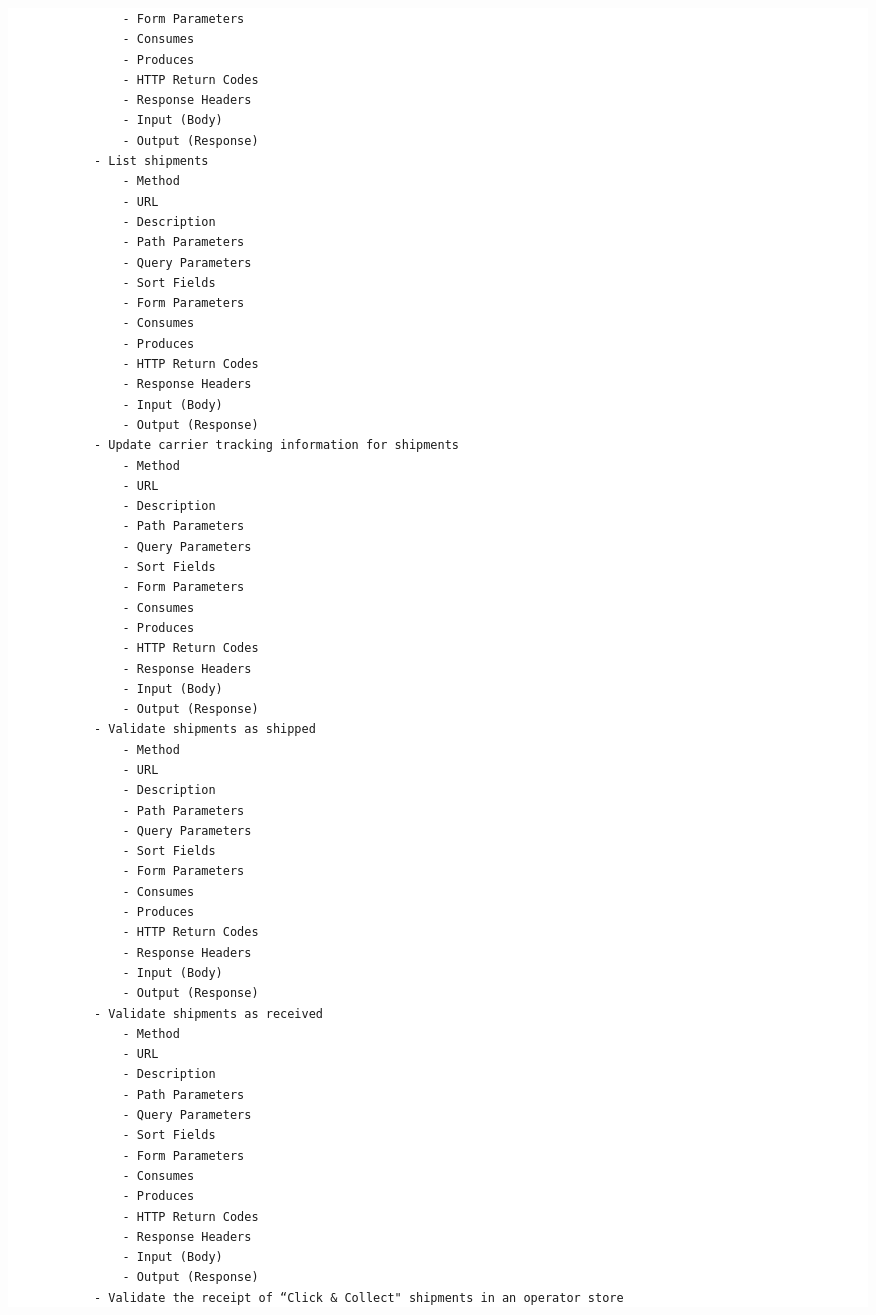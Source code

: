 					- Form Parameters
					- Consumes
					- Produces
					- HTTP Return Codes
					- Response Headers
					- Input (Body)
					- Output (Response)
				- List shipments
					- Method
					- URL
					- Description
					- Path Parameters
					- Query Parameters
					- Sort Fields
					- Form Parameters
					- Consumes
					- Produces
					- HTTP Return Codes
					- Response Headers
					- Input (Body)
					- Output (Response)
				- Update carrier tracking information for shipments
					- Method
					- URL
					- Description
					- Path Parameters
					- Query Parameters
					- Sort Fields
					- Form Parameters
					- Consumes
					- Produces
					- HTTP Return Codes
					- Response Headers
					- Input (Body)
					- Output (Response)
				- Validate shipments as shipped
					- Method
					- URL
					- Description
					- Path Parameters
					- Query Parameters
					- Sort Fields
					- Form Parameters
					- Consumes
					- Produces
					- HTTP Return Codes
					- Response Headers
					- Input (Body)
					- Output (Response)
				- Validate shipments as received
					- Method
					- URL
					- Description
					- Path Parameters
					- Query Parameters
					- Sort Fields
					- Form Parameters
					- Consumes
					- Produces
					- HTTP Return Codes
					- Response Headers
					- Input (Body)
					- Output (Response)
				- Validate the receipt of “Click & Collect" shipments in an operator store